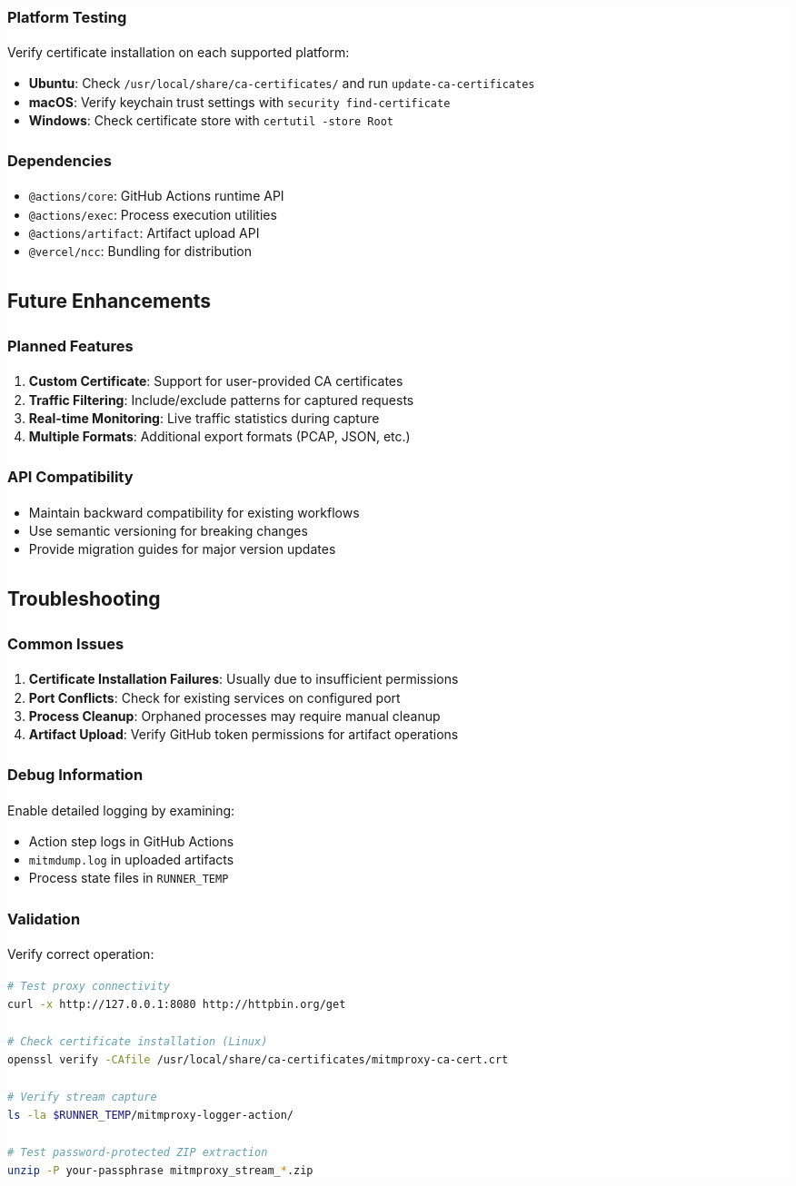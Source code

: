 ### Platform Testing

Verify certificate installation on each supported platform:

- **Ubuntu**: Check `/usr/local/share/ca-certificates/` and run `update-ca-certificates`
- **macOS**: Verify keychain trust settings with `security find-certificate`
- **Windows**: Check certificate store with `certutil -store Root`

### Dependencies

- `@actions/core`: GitHub Actions runtime API
- `@actions/exec`: Process execution utilities  
- `@actions/artifact`: Artifact upload API
- `@vercel/ncc`: Bundling for distribution

## Future Enhancements

### Planned Features

1. **Custom Certificate**: Support for user-provided CA certificates
2. **Traffic Filtering**: Include/exclude patterns for captured requests
3. **Real-time Monitoring**: Live traffic statistics during capture
4. **Multiple Formats**: Additional export formats (PCAP, JSON, etc.)

### API Compatibility

- Maintain backward compatibility for existing workflows
- Use semantic versioning for breaking changes
- Provide migration guides for major version updates

## Troubleshooting

### Common Issues

1. **Certificate Installation Failures**: Usually due to insufficient permissions
2. **Port Conflicts**: Check for existing services on configured port
3. **Process Cleanup**: Orphaned processes may require manual cleanup
4. **Artifact Upload**: Verify GitHub token permissions for artifact operations

### Debug Information

Enable detailed logging by examining:
- Action step logs in GitHub Actions
- `mitmdump.log` in uploaded artifacts
- Process state files in `RUNNER_TEMP`

### Validation

Verify correct operation:
```bash
# Test proxy connectivity
curl -x http://127.0.0.1:8080 http://httpbin.org/get

# Check certificate installation (Linux)
openssl verify -CAfile /usr/local/share/ca-certificates/mitmproxy-ca-cert.crt

# Verify stream capture
ls -la $RUNNER_TEMP/mitmproxy-logger-action/

# Test password-protected ZIP extraction
unzip -P your-passphrase mitmproxy_stream_*.zip
```